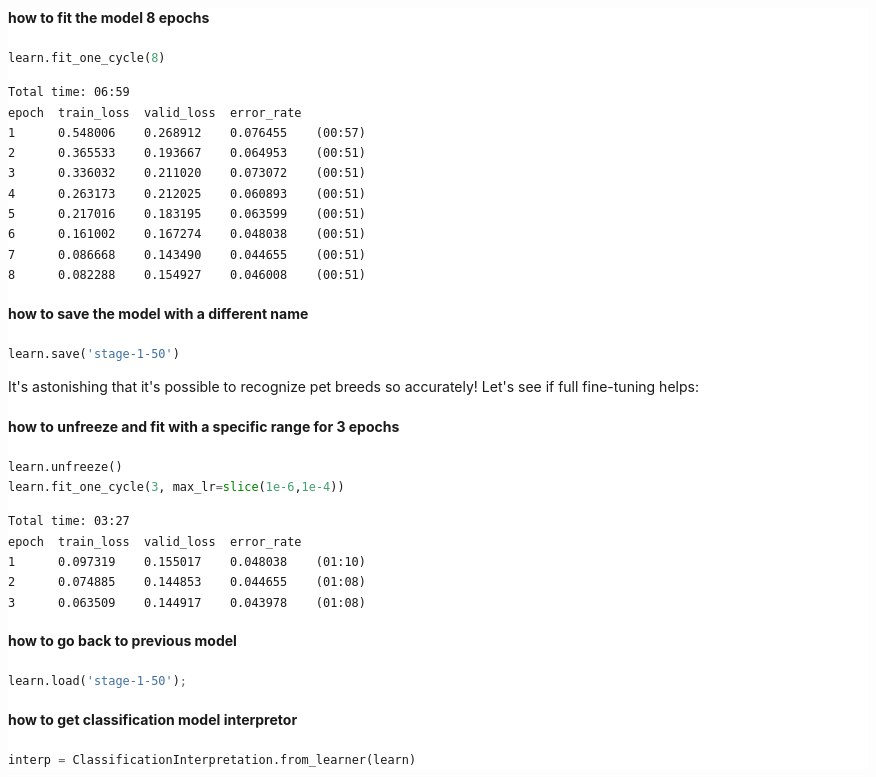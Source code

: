 
#### how to fit the model 8 epochs


```python
learn.fit_one_cycle(8)
```

    Total time: 06:59
    epoch  train_loss  valid_loss  error_rate
    1      0.548006    0.268912    0.076455    (00:57)
    2      0.365533    0.193667    0.064953    (00:51)
    3      0.336032    0.211020    0.073072    (00:51)
    4      0.263173    0.212025    0.060893    (00:51)
    5      0.217016    0.183195    0.063599    (00:51)
    6      0.161002    0.167274    0.048038    (00:51)
    7      0.086668    0.143490    0.044655    (00:51)
    8      0.082288    0.154927    0.046008    (00:51)
    


#### how to save the model with a different name


```python
learn.save('stage-1-50')
```

It's astonishing that it's possible to recognize pet breeds so accurately! Let's see if full fine-tuning helps:

#### how to unfreeze and fit with a specific range for 3 epochs


```python
learn.unfreeze()
learn.fit_one_cycle(3, max_lr=slice(1e-6,1e-4))
```

    Total time: 03:27
    epoch  train_loss  valid_loss  error_rate
    1      0.097319    0.155017    0.048038    (01:10)
    2      0.074885    0.144853    0.044655    (01:08)
    3      0.063509    0.144917    0.043978    (01:08)
    


#### how to go back to previous model


```python
learn.load('stage-1-50');
```

#### how to get classification model interpretor


```python
interp = ClassificationInterpretation.from_learner(learn)
```
